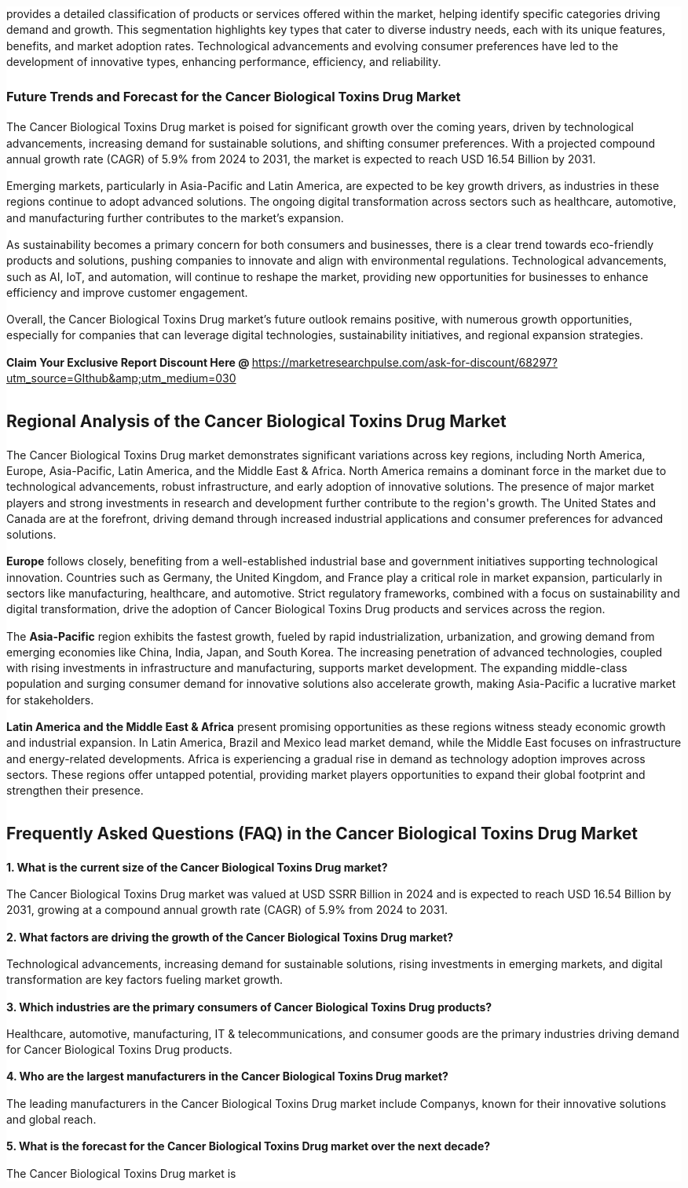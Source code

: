 provides a detailed classification of products or services offered within the market, helping identify specific categories driving demand and growth. This segmentation highlights key types that cater to diverse industry needs, each with its unique features, benefits, and market adoption rates. Technological advancements and evolving consumer preferences have led to the development of innovative types, enhancing performance, efficiency, and reliability.</p><h3>Future Trends and Forecast for the Cancer Biological Toxins Drug Market</h3><p>The Cancer Biological Toxins Drug market is poised for significant growth over the coming years, driven by technological advancements, increasing demand for sustainable solutions, and shifting consumer preferences. With a projected compound annual growth rate (CAGR) of 5.9% from 2024 to 2031, the market is expected to reach USD 16.54 Billion by 2031.</p><p>Emerging markets, particularly in Asia-Pacific and Latin America, are expected to be key growth drivers, as industries in these regions continue to adopt advanced solutions. The ongoing digital transformation across sectors such as healthcare, automotive, and manufacturing further contributes to the market&rsquo;s expansion.</p><p>As sustainability becomes a primary concern for both consumers and businesses, there is a clear trend towards eco-friendly products and solutions, pushing companies to innovate and align with environmental regulations. Technological advancements, such as AI, IoT, and automation, will continue to reshape the market, providing new opportunities for businesses to enhance efficiency and improve customer engagement.</p><p>Overall, the Cancer Biological Toxins Drug market&rsquo;s future outlook remains positive, with numerous growth opportunities, especially for companies that can leverage digital technologies, sustainability initiatives, and regional expansion strategies.</p><p><strong>Claim Your Exclusive Report Discount Here @ </strong><a href="https://marketresearchpulse.com/ask-for-discount/68297?utm_source=GIthub&amp;utm_medium=030">https://marketresearchpulse.com/ask-for-discount/68297?utm_source=GIthub&amp;utm_medium=030</a></p><h2><strong>Regional Analysis of the Cancer Biological Toxins Drug Market</strong></h2><p>The Cancer Biological Toxins Drug market demonstrates significant variations across key regions, including North America, Europe, Asia-Pacific, Latin America, and the Middle East &amp; Africa. North America remains a dominant force in the market due to technological advancements, robust infrastructure, and early adoption of innovative solutions. The presence of major market players and strong investments in research and development further contribute to the region's growth. The United States and Canada are at the forefront, driving demand through increased industrial applications and consumer preferences for advanced solutions.</p><p><strong>Europe</strong> follows closely, benefiting from a well-established industrial base and government initiatives supporting technological innovation. Countries such as Germany, the United Kingdom, and France play a critical role in market expansion, particularly in sectors like manufacturing, healthcare, and automotive. Strict regulatory frameworks, combined with a focus on sustainability and digital transformation, drive the adoption of Cancer Biological Toxins Drug products and services across the region.</p><p>The <strong>Asia-Pacific</strong> region exhibits the fastest growth, fueled by rapid industrialization, urbanization, and growing demand from emerging economies like China, India, Japan, and South Korea. The increasing penetration of advanced technologies, coupled with rising investments in infrastructure and manufacturing, supports market development. The expanding middle-class population and surging consumer demand for innovative solutions also accelerate growth, making Asia-Pacific a lucrative market for stakeholders.</p><p><strong>Latin America and the Middle East &amp; Africa</strong> present promising opportunities as these regions witness steady economic growth and industrial expansion. In Latin America, Brazil and Mexico lead market demand, while the Middle East focuses on infrastructure and energy-related developments. Africa is experiencing a gradual rise in demand as technology adoption improves across sectors. These regions offer untapped potential, providing market players opportunities to expand their global footprint and strengthen their presence.</p><h2><strong>Frequently Asked Questions (FAQ) in the Cancer Biological Toxins Drug Market</strong></h2><p><strong>1. What is the current size of the Cancer Biological Toxins Drug market?</strong></p><p>The Cancer Biological Toxins Drug market was valued at USD SSRR Billion in 2024 and is expected to reach USD 16.54 Billion by 2031, growing at a compound annual growth rate (CAGR) of 5.9% from 2024 to 2031.</p><p><strong>2. What factors are driving the growth of the Cancer Biological Toxins Drug market?</strong></p><p>Technological advancements, increasing demand for sustainable solutions, rising investments in emerging markets, and digital transformation are key factors fueling market growth.</p><p><strong>3. Which industries are the primary consumers of Cancer Biological Toxins Drug products?</strong></p><p>Healthcare, automotive, manufacturing, IT &amp; telecommunications, and consumer goods are the primary industries driving demand for Cancer Biological Toxins Drug products.</p><p><strong>4. Who are the largest manufacturers in the Cancer Biological Toxins Drug market?</strong></p><p>The leading manufacturers in the Cancer Biological Toxins Drug market include Companys, known for their innovative solutions and global reach.</p><p><strong>5. What is the forecast for the Cancer Biological Toxins Drug market over the next decade?</strong></p><p>The Cancer Biological Toxins Drug market is
